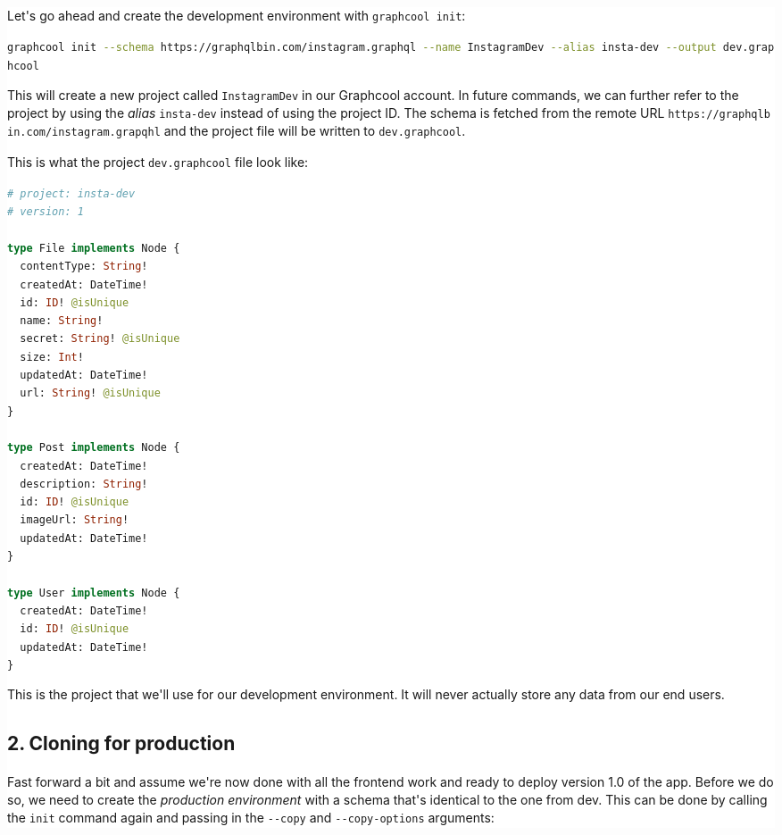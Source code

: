 Let's go ahead and create the development environment with `graphcool init`:

```bash
graphcool init --schema https://graphqlbin.com/instagram.graphql --name InstagramDev --alias insta-dev --output dev.graphcool
```

This will create a new project called `InstagramDev` in our Graphcool account. In future commands, we can further refer to the project by using the _alias_ `insta-dev` instead of using the project ID. The schema is fetched from the remote URL `https://graphqlbin.com/instagram.grapqhl` and the project file will be written to `dev.graphcool`.

This is what the project `dev.graphcool` file look like:

```graphql
# project: insta-dev
# version: 1

type File implements Node {
  contentType: String!
  createdAt: DateTime!
  id: ID! @isUnique
  name: String!
  secret: String! @isUnique
  size: Int!
  updatedAt: DateTime!
  url: String! @isUnique
}

type Post implements Node {
  createdAt: DateTime!
  description: String!
  id: ID! @isUnique
  imageUrl: String!
  updatedAt: DateTime!
}

type User implements Node {
  createdAt: DateTime!
  id: ID! @isUnique
  updatedAt: DateTime!
}
```

This is the project that we'll use for our development environment. It will never actually store any data from our end users.

## 2. Cloning for production

Fast forward a bit and assume we're now done with all the frontend work and ready to deploy version 1.0 of the app. Before we do so, we need to create the _production environment_ with a schema that's identical to the one from dev. This can be done by calling the `init` command again and passing in the `--copy` and `--copy-options` arguments:
